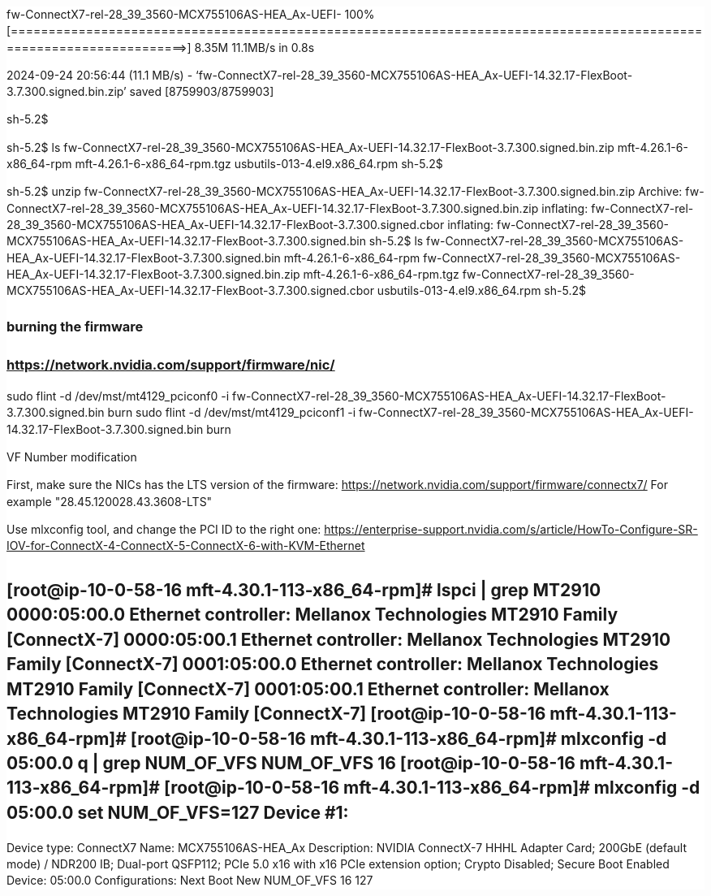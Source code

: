 fw-ConnectX7-rel-28_39_3560-MCX755106AS-HEA_Ax-UEFI- 100%[====================================================================================================================>]   8.35M  11.1MB/s    in 0.8s

2024-09-24 20:56:44 (11.1 MB/s) - ‘fw-ConnectX7-rel-28_39_3560-MCX755106AS-HEA_Ax-UEFI-14.32.17-FlexBoot-3.7.300.signed.bin.zip’ saved [8759903/8759903]

sh-5.2$

sh-5.2$ ls
fw-ConnectX7-rel-28_39_3560-MCX755106AS-HEA_Ax-UEFI-14.32.17-FlexBoot-3.7.300.signed.bin.zip  mft-4.26.1-6-x86_64-rpm  mft-4.26.1-6-x86_64-rpm.tgz  usbutils-013-4.el9.x86_64.rpm
sh-5.2$

sh-5.2$ unzip fw-ConnectX7-rel-28_39_3560-MCX755106AS-HEA_Ax-UEFI-14.32.17-FlexBoot-3.7.300.signed.bin.zip
Archive:  fw-ConnectX7-rel-28_39_3560-MCX755106AS-HEA_Ax-UEFI-14.32.17-FlexBoot-3.7.300.signed.bin.zip
  inflating: fw-ConnectX7-rel-28_39_3560-MCX755106AS-HEA_Ax-UEFI-14.32.17-FlexBoot-3.7.300.signed.cbor
  inflating: fw-ConnectX7-rel-28_39_3560-MCX755106AS-HEA_Ax-UEFI-14.32.17-FlexBoot-3.7.300.signed.bin
sh-5.2$ ls
fw-ConnectX7-rel-28_39_3560-MCX755106AS-HEA_Ax-UEFI-14.32.17-FlexBoot-3.7.300.signed.bin      mft-4.26.1-6-x86_64-rpm
fw-ConnectX7-rel-28_39_3560-MCX755106AS-HEA_Ax-UEFI-14.32.17-FlexBoot-3.7.300.signed.bin.zip  mft-4.26.1-6-x86_64-rpm.tgz
fw-ConnectX7-rel-28_39_3560-MCX755106AS-HEA_Ax-UEFI-14.32.17-FlexBoot-3.7.300.signed.cbor     usbutils-013-4.el9.x86_64.rpm
sh-5.2$

### burning the firmware
### https://network.nvidia.com/support/firmware/nic/
sudo flint -d /dev/mst/mt4129_pciconf0 -i fw-ConnectX7-rel-28_39_3560-MCX755106AS-HEA_Ax-UEFI-14.32.17-FlexBoot-3.7.300.signed.bin burn
sudo flint -d /dev/mst/mt4129_pciconf1  -i fw-ConnectX7-rel-28_39_3560-MCX755106AS-HEA_Ax-UEFI-14.32.17-FlexBoot-3.7.300.signed.bin burn

VF Number modification

First, make sure the NICs has the LTS version of the firmware:
https://network.nvidia.com/support/firmware/connectx7/
For example "28.45.120028.43.3608-LTS"

Use mlxconfig tool, and change the PCI ID to the right one:
https://enterprise-support.nvidia.com/s/article/HowTo-Configure-SR-IOV-for-ConnectX-4-ConnectX-5-ConnectX-6-with-KVM-Ethernet

[root@ip-10-0-58-16 mft-4.30.1-113-x86_64-rpm]# lspci | grep MT2910
0000:05:00.0 Ethernet controller: Mellanox Technologies MT2910 Family [ConnectX-7]
0000:05:00.1 Ethernet controller: Mellanox Technologies MT2910 Family [ConnectX-7]
0001:05:00.0 Ethernet controller: Mellanox Technologies MT2910 Family [ConnectX-7]
0001:05:00.1 Ethernet controller: Mellanox Technologies MT2910 Family [ConnectX-7]
[root@ip-10-0-58-16 mft-4.30.1-113-x86_64-rpm]#
[root@ip-10-0-58-16 mft-4.30.1-113-x86_64-rpm]# mlxconfig -d 05:00.0 q | grep NUM_OF_VFS
        NUM_OF_VFS                                  16
[root@ip-10-0-58-16 mft-4.30.1-113-x86_64-rpm]#
[root@ip-10-0-58-16 mft-4.30.1-113-x86_64-rpm]# mlxconfig -d 05:00.0 set NUM_OF_VFS=127
Device #1:
----------
Device type:        ConnectX7
Name:               MCX755106AS-HEA_Ax
Description:        NVIDIA ConnectX-7 HHHL Adapter Card; 200GbE (default mode) / NDR200 IB; Dual-port QSFP112; PCIe 5.0 x16 with x16 PCIe extension option; Crypto Disabled; Secure Boot Enabled
Device:             05:00.0
Configurations:                                          Next Boot       New
        NUM_OF_VFS                                  16                   127